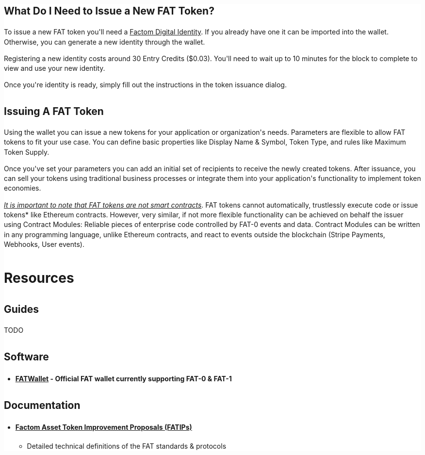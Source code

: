  

## What Do I Need to Issue a New FAT Token?

To issue a new FAT token you'll need a [Factom Digital Identity](https://ec.de-facto.pro/). If you already have one it can be imported into the wallet. Otherwise, you can generate a new identity through the wallet. 

Registering a new identity costs around 30 Entry Credits ($0.03). You'll need to wait up to 10 minutes for the block to complete to view and use your new identity.

Once you're identity is ready, simply fill out the instructions in the token issuance dialog.



## Issuing A FAT Token

Using the wallet you can issue a new tokens for your application or organization's needs. Parameters are flexible to allow FAT tokens to fit your use case. You can define basic properties like Display Name & Symbol, Token Type, and rules like Maximum Token Supply. 

Once you've set your parameters you can add an initial set of recipients to receive the newly created tokens. After issuance, you can sell your tokens using traditional business processes or integrate them into your application's functionality to implement token economies.

<u>*It is important to note that FAT tokens are not smart contracts*</u>. FAT tokens cannot automatically, trustlessly execute code or issue tokens* like Ethereum contracts. However, very similar, if not more flexible functionality can be achieved on behalf the issuer using Contract Modules: Reliable pieces of enterprise code controlled by FAT-0 events and data. Contract Modules can be written in any programming language, unlike Ethereum contracts, and react to events outside the blockchain (Stripe Payments, Webhooks, User events).







# Resources

## Guides

TODO



## Software

- #### [FATWallet](/) - Official FAT wallet currently supporting FAT-0 & FAT-1



## Documentation

- #### [Factom Asset Token Improvement Proposals (FATIPs)](FATIPS.md)

  - Detailed technical definitions of the FAT standards & protocols

